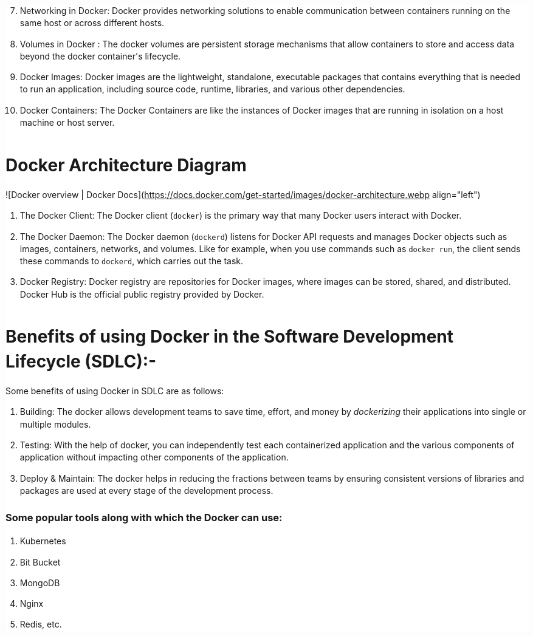 7. Networking in Docker: Docker provides networking solutions to enable communication between containers running on the same host or across different hosts.
    
8. Volumes in Docker : The docker volumes are persistent storage mechanisms that allow containers to store and access data beyond the docker container's lifecycle.
    
9. Docker Images: Docker images are the lightweight, standalone, executable packages that contains everything that is needed to run an application, including source code, runtime, libraries, and various other dependencies.
    
10. Docker Containers: The Docker Containers are like the instances of Docker images that are running in isolation on a host machine or host server.
    

# Docker Architecture Diagram

![Docker overview | Docker Docs](https://docs.docker.com/get-started/images/docker-architecture.webp align="left")

1. The Docker Client: The Docker client (`docker`) is the primary way that many Docker users interact with Docker.
    
2. The Docker Daemon: The Docker daemon (`dockerd`) listens for Docker API requests and manages Docker objects such as images, containers, networks, and volumes. Like for example, when you use commands such as `docker run`, the client sends these commands to `dockerd`, which carries out the task.
    
3. Docker Registry: Docker registry are repositories for Docker images, where images can be stored, shared, and distributed. Docker Hub is the official public registry provided by Docker.
    

# Benefits of using Docker in the Software Development Lifecycle (SDLC):-

Some benefits of using Docker in SDLC are as follows:

1. Building: The docker allows development teams to save time, effort, and money by *dockerizing* their applications into single or multiple modules.
    
2. Testing: With the help of docker, you can independently test each containerized application and the various components of application without impacting other components of the application.
    
3. Deploy & Maintain: The docker helps in reducing the fractions between teams by ensuring consistent versions of libraries and packages are used at every stage of the development process.
    

### Some popular tools along with which the Docker can use:

1. Kubernetes
    
2. Bit Bucket
    
3. MongoDB
    
4. Nginx
    
5. Redis, etc.
    
